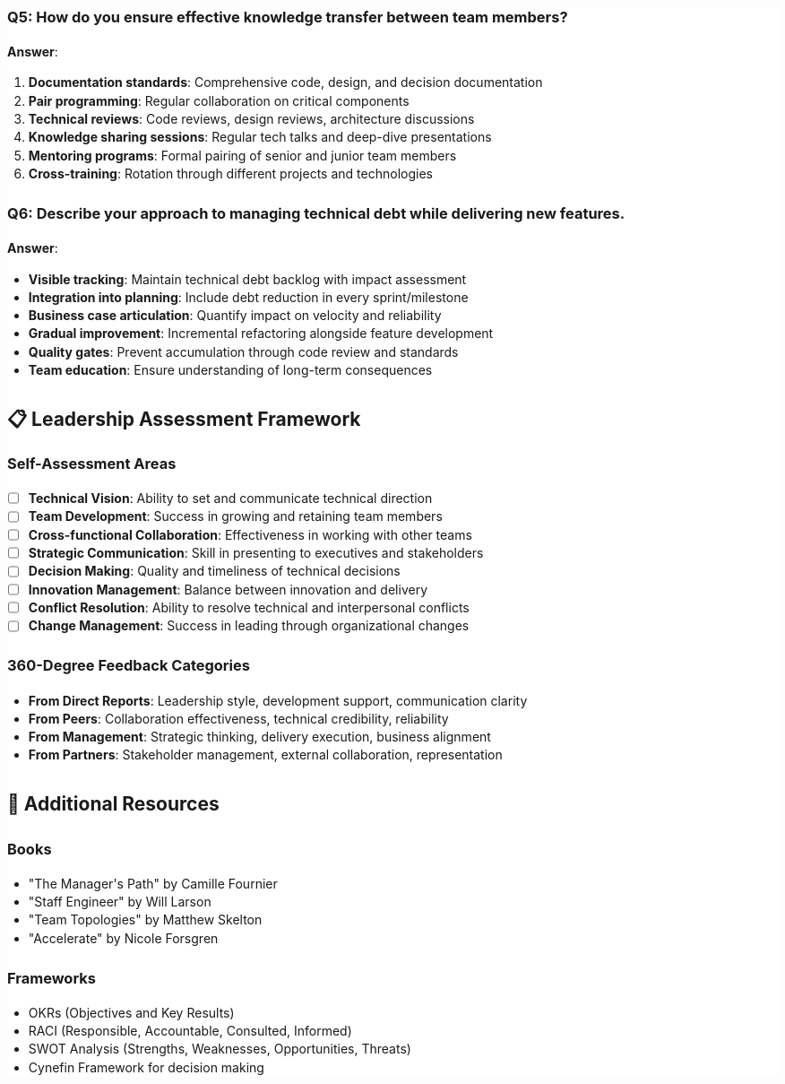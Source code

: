 ### Q5: How do you ensure effective knowledge transfer between team members?
**Answer**:
1. **Documentation standards**: Comprehensive code, design, and decision documentation
2. **Pair programming**: Regular collaboration on critical components
3. **Technical reviews**: Code reviews, design reviews, architecture discussions
4. **Knowledge sharing sessions**: Regular tech talks and deep-dive presentations
5. **Mentoring programs**: Formal pairing of senior and junior team members
6. **Cross-training**: Rotation through different projects and technologies

### Q6: Describe your approach to managing technical debt while delivering new features.
**Answer**:
- **Visible tracking**: Maintain technical debt backlog with impact assessment
- **Integration into planning**: Include debt reduction in every sprint/milestone
- **Business case articulation**: Quantify impact on velocity and reliability
- **Gradual improvement**: Incremental refactoring alongside feature development
- **Quality gates**: Prevent accumulation through code review and standards
- **Team education**: Ensure understanding of long-term consequences

## 📋 Leadership Assessment Framework

### Self-Assessment Areas
- [ ] **Technical Vision**: Ability to set and communicate technical direction
- [ ] **Team Development**: Success in growing and retaining team members
- [ ] **Cross-functional Collaboration**: Effectiveness in working with other teams
- [ ] **Strategic Communication**: Skill in presenting to executives and stakeholders
- [ ] **Decision Making**: Quality and timeliness of technical decisions
- [ ] **Innovation Management**: Balance between innovation and delivery
- [ ] **Conflict Resolution**: Ability to resolve technical and interpersonal conflicts
- [ ] **Change Management**: Success in leading through organizational changes

### 360-Degree Feedback Categories
- **From Direct Reports**: Leadership style, development support, communication clarity
- **From Peers**: Collaboration effectiveness, technical credibility, reliability
- **From Management**: Strategic thinking, delivery execution, business alignment
- **From Partners**: Stakeholder management, external collaboration, representation

## 🔗 Additional Resources

### Books
- "The Manager's Path" by Camille Fournier
- "Staff Engineer" by Will Larson  
- "Team Topologies" by Matthew Skelton
- "Accelerate" by Nicole Forsgren

### Frameworks
- OKRs (Objectives and Key Results)
- RACI (Responsible, Accountable, Consulted, Informed)
- SWOT Analysis (Strengths, Weaknesses, Opportunities, Threats)
- Cynefin Framework for decision making
